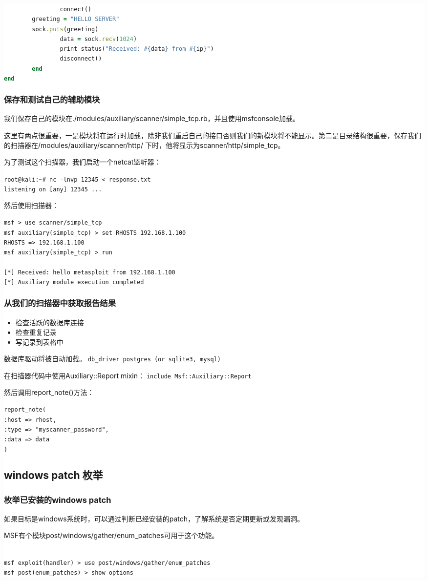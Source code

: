 ```ruby
                connect()
		greeting = "HELLO SERVER" 
		sock.puts(greeting)
                data = sock.recv(1024)
                print_status("Received: #{data} from #{ip}")
                disconnect()
        end
end
```
### 保存和测试自己的辅助模块

我们保存自己的模块在./modules/auxiliary/scanner/simple_tcp.rb，并且使用msfconsole加载。

这里有两点很重要，一是模块将在运行时加载，除非我们重启自己的接口否则我们的新模块将不能显示。第二是目录结构很重要，保存我们的扫描器在/modules/auxiliary/scanner/http/ 下时，他将显示为scanner/http/simple_tcp。

为了测试这个扫描器，我们启动一个netcat监听器：
```shell
root@kali:~# nc -lnvp 12345 < response.txt
listening on [any] 12345 ...
```

然后使用扫描器：
```shell
msf > use scanner/simple_tcp
msf auxiliary(simple_tcp) > set RHOSTS 192.168.1.100
RHOSTS => 192.168.1.100
msf auxiliary(simple_tcp) > run

[*] Received: hello metasploit from 192.168.1.100
[*] Auxiliary module execution completed
```

### 从我们的扫描器中获取报告结果

- 检查活跃的数据库连接
- 检查重复记录
- 写记录到表格中

数据库驱动将被自动加载。
```db_driver postgres (or sqlite3, mysql)```

在扫描器代码中使用Auxiliary::Report mixin：
```include Msf::Auxiliary::Report```

然后调用report_note()方法：
```
report_note(
:host => rhost,
:type => "myscanner_password",
:data => data
)
```


## windows patch 枚举

### 枚举已安装的windows patch
如果目标是windows系统时，可以通过判断已经安装的patch，了解系统是否定期更新或发现漏洞。

MSF有个模块post/windows/gather/enum_patches可用于这个功能。

```shell

msf exploit(handler) > use post/windows/gather/enum_patches
msf post(enum_patches) > show options
```